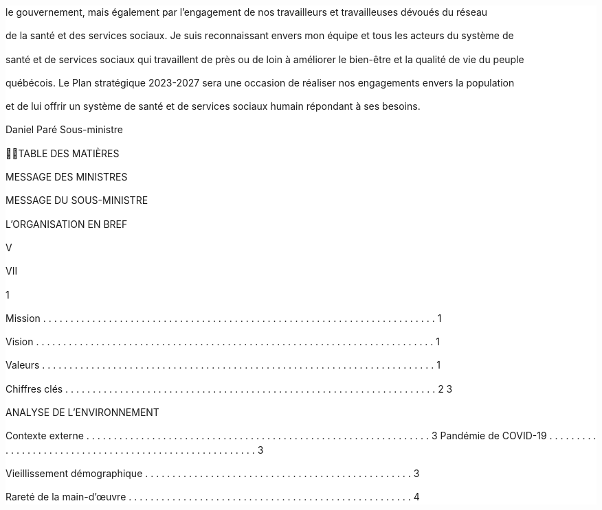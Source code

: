 le  gouvernement,  mais  également  par  l’engagement  de  nos  travailleurs  et  travailleuses  dévoués  du  réseau

de la santé et des services sociaux. Je suis reconnaissant  envers  mon  équipe  et  tous  les  acteurs  du système de

santé et de services sociaux qui travaillent de près ou de loin à améliorer le bien-être et la qualité de vie du peuple

québécois.  Le  Plan  stratégique  2023-2027  sera  une  occasion  de  réaliser  nos  engagements  envers  la  population

et de lui offrir un système de santé et de services sociaux humain répondant à ses besoins.

Daniel Paré
Sous-ministre

TABLE DES MATIÈRES

MESSAGE DES MINISTRES

MESSAGE DU SOUS-MINISTRE

L’ORGANISATION EN BREF

V

VII

1

Mission  .  .  .  .  .  .  .  .  .  .  .  .  .  .  .  .  .  .  .  .  .  .  .  .  .  .  .  .  .  .  .  .  .  .  .  .  .  .  .  .  .  .  .  .  .  .  .  .  .  .  .  .  .  .  .  .  .  .  .  .  .  .  .  .  .  .  .  .  .  .  .  . 1

Vision  .  .  .  .  .  .  .  .  .  .  .  .  .  .  .  .  .  .  .  .  .  .  .  .  .  .  .  .  .  .  .  .  .  .  .  .  .  .  .  .  .  .  .  .  .  .  .  .  .  .  .  .  .  .  .  .  .  .  .  .  .  .  .  .  .  .  .  .  .  .  .  .  . 1

Valeurs  .  .  .  .  .  .  .  .  .  .  .  .  .  .  .  .  .  .  .  .  .  .  .  .  .  .  .  .  .  .  .  .  .  .  .  .  .  .  .  .  .  .  .  .  .  .  .  .  .  .  .  .  .  .  .  .  .  .  .  .  .  .  .  .  .  .  .  .  .  .  .  . 1

Chiffres clés .  .  .  .  .  .  .  .  .  .  .  .  .  .  .  .  .  .  .  .  .  .  .  .  .  .  .  .  .  .  .  .  .  .  .  .  .  .  .  .  .  .  .  .  .  .  .  .  .  .  .  .  .  .  .  .  .  .  .  .  .  .  .  .  .  .  .  . 2
3

ANALYSE DE L’ENVIRONNEMENT

Contexte externe  .  .  .  .  .  .  .  .  .  .  .  .  .  .  .  .  .  .  .  .  .  .  .  .  .  .  .  .  .  .  .  .  .  .  .  .  .  .  .  .  .  .  .  .  .  .  .  .  .  .  .  .  .  .  .  .  .  .  .  .  .  .  . 3
Pandémie de COVID-19  .  .  .  .  .  .  .  .  .  .  .  .  .  .  .  .  .  .  .  .  .  .  .  .  .  .  .  .  .  .  .  .  .  .  .  .  .  .  .  .  .  .  .  .  .  .  .  .  .  .  .  .  .  . . 3

Vieillissement démographique  .  .  .  .  .  .  .  .  .  .  .  .  .  .  .  .  .  .  .  .  .  .  .  .  .  .  .  .  .  .  .  .  .  .  .  .  .  .  .  .  .  .  .  .  .  .  .  . . 3

Rareté de la main-d’œuvre  .  .  .  .  .  .  .  .  .  .  .  .  .  .  .  .  .  .  .  .  .  .  .  .  .  .  .  .  .  .  .  .  .  .  .  .  .  .  .  .  .  .  .  .  .  .  .  .  .  .  . . 4
